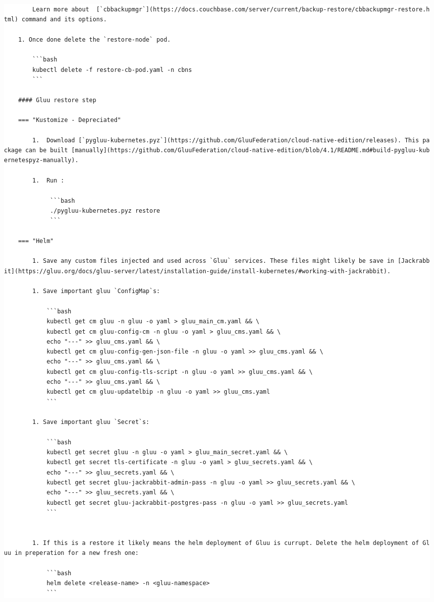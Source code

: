             Learn more about  [`cbbackupmgr`](https://docs.couchbase.com/server/current/backup-restore/cbbackupmgr-restore.html) command and its options.
            
        1. Once done delete the `restore-node` pod.
        
            ```bash
            kubectl delete -f restore-cb-pod.yaml -n cbns
            ```
            
        #### Gluu restore step
        
        === "Kustomize - Depreciated"
        
            1.  Download [`pygluu-kubernetes.pyz`](https://github.com/GluuFederation/cloud-native-edition/releases). This package can be built [manually](https://github.com/GluuFederation/cloud-native-edition/blob/4.1/README.md#build-pygluu-kubernetespyz-manually).
            
            1.  Run :
            
                 ```bash
                 ./pygluu-kubernetes.pyz restore
                 ```

        === "Helm"
                    
            1. Save any custom files injected and used across `Gluu` services. These files might likely be save in [Jackrabbit](https://gluu.org/docs/gluu-server/latest/installation-guide/install-kubernetes/#working-with-jackrabbit).
            
            1. Save important gluu `ConfigMap`s:
            
                ```bash
                kubectl get cm gluu -n gluu -o yaml > gluu_main_cm.yaml && \
                kubectl get cm gluu-config-cm -n gluu -o yaml > gluu_cms.yaml && \
                echo "---" >> gluu_cms.yaml && \
                kubectl get cm gluu-config-gen-json-file -n gluu -o yaml >> gluu_cms.yaml && \
                echo "---" >> gluu_cms.yaml && \
                kubectl get cm gluu-config-tls-script -n gluu -o yaml >> gluu_cms.yaml && \
                echo "---" >> gluu_cms.yaml && \
                kubectl get cm gluu-updatelbip -n gluu -o yaml >> gluu_cms.yaml
                ```
            
            1. Save important gluu `Secret`s:
            
                ```bash
                kubectl get secret gluu -n gluu -o yaml > gluu_main_secret.yaml && \
                kubectl get secret tls-certificate -n gluu -o yaml > gluu_secrets.yaml && \
                echo "---" >> gluu_secrets.yaml && \
                kubectl get secret gluu-jackrabbit-admin-pass -n gluu -o yaml >> gluu_secrets.yaml && \
                echo "---" >> gluu_secrets.yaml && \
                kubectl get secret gluu-jackrabbit-postgres-pass -n gluu -o yaml >> gluu_secrets.yaml
                ```        
        
            
            1. If this is a restore it likely means the helm deployment of Gluu is currupt. Delete the helm deployment of Gluu in preperation for a new fresh one:
            
                ```bash
                helm delete <release-name> -n <gluu-namespace>
                ```
            